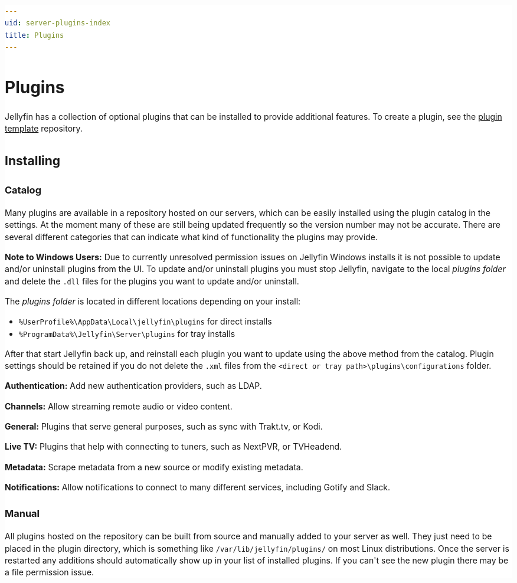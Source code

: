 ```yaml
---
uid: server-plugins-index
title: Plugins
---
```


# Plugins

Jellyfin has a collection of optional plugins that can be installed to provide additional features. To create a plugin, see the [plugin template](https://github.com/jellyfin/jellyfin-plugin-template) repository.

## Installing

### Catalog

Many plugins are available in a repository hosted on our servers, which can be easily installed using the plugin catalog in the settings. At the moment many of these are still being updated frequently so the version number may not be accurate. There are several different categories that can indicate what kind of functionality the plugins may provide.

**Note to Windows Users:**
Due to currently unresolved permission issues on Jellyfin Windows installs it is not possible to update and/or uninstall plugins from the UI.
To update and/or uninstall plugins you must stop Jellyfin, navigate to the local *plugins folder* and delete the `.dll` files for the plugins you want to update and/or uninstall.

The *plugins folder* is located in different locations depending on your install:

* `%UserProfile%\AppData\Local\jellyfin\plugins` for direct installs
* `%ProgramData%\Jellyfin\Server\plugins` for tray installs

After that start Jellyfin back up, and reinstall each plugin you want to update using the above method from the catalog.
Plugin settings should be retained if you do not delete the `.xml` files from the `<direct or tray path>\plugins\configurations` folder.

**Authentication:** Add new authentication providers, such as LDAP.

**Channels:** Allow streaming remote audio or video content.

**General:** Plugins that serve general purposes, such as sync with Trakt.tv, or Kodi.

**Live TV:** Plugins that help with connecting to tuners, such as NextPVR, or TVHeadend.

**Metadata:** Scrape metadata from a new source or modify existing metadata.

**Notifications:** Allow notifications to connect to many different services, including Gotify and Slack.

### Manual

All plugins hosted on the repository can be built from source and manually added to your server as well. They just need to be placed in the plugin directory, which is something like `/var/lib/jellyfin/plugins/` on most Linux distributions. Once the server is restarted any additions should automatically show up in your list of installed plugins. If you can't see the new plugin there may be a file permission issue.
